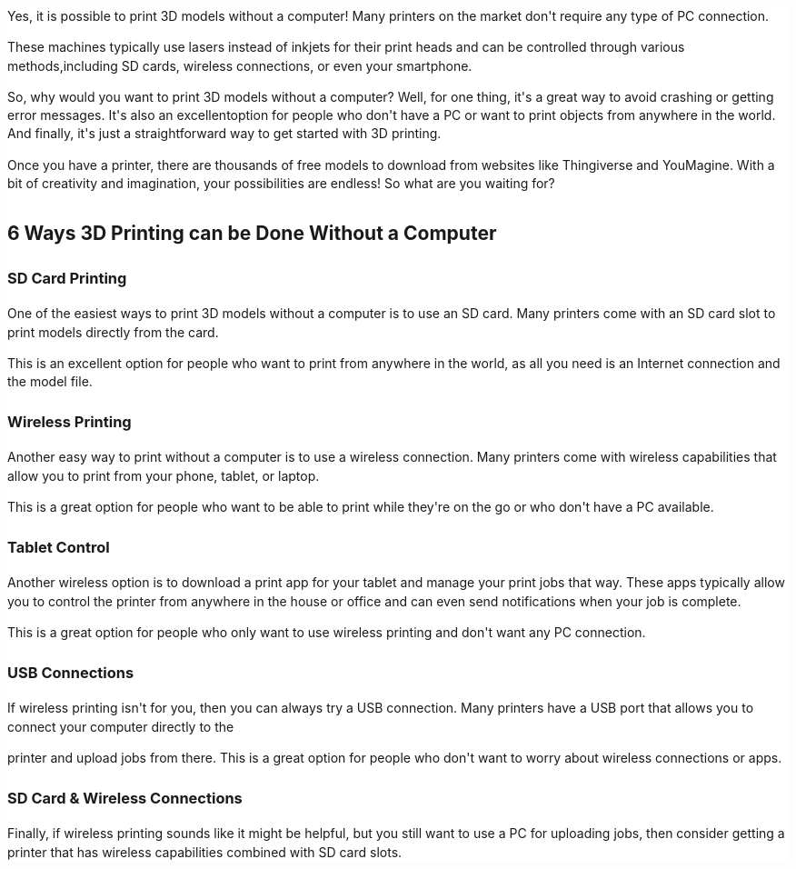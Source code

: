 Yes, it is possible to print 3D models without a computer! Many printers on the market don't require any type of PC connection.

These machines typically use lasers instead of inkjets for their print heads and can be controlled through various methods,including SD cards, wireless connections, or even your smartphone.

So, why would you want to print 3D models without a computer? Well, for one thing, it's a great way to avoid crashing or getting error messages. It's also an excellentoption for people who don't have a PC or want to print objects from anywhere in the world. And finally, it's just a straightforward way to get started with 3D printing.

Once you have a printer, there are thousands of free models to download from websites like Thingiverse and YouMagine. With a bit of creativity and imagination, your possibilities are endless! So what are you waiting for?

## **6 Ways 3D Printing can be Done Without a Computer**

### **SD Card Printing**

One of the easiest ways to print 3D models without a computer is to use an SD card. Many printers come with an SD card slot to print models directly from the card.

This is an excellent option for people who want to print from anywhere in the world, as all you need is an Internet connection and the model file.

### **Wireless Printing**

Another easy way to print without a computer is to use a wireless connection. Many printers come with wireless capabilities that allow you to print from your phone, tablet, or laptop.

This is a great option for people who want to be able to print while they're on the go or who don't have a PC available.

### **Tablet Control**

Another wireless option is to download a print app for your tablet and manage your print jobs that way. These apps typically allow you to control the printer from anywhere in the house or office and can even send notifications when your job is complete.

This is a great option for people who only want to use wireless printing and don't want any PC connection.

### **USB Connections**

If wireless printing isn't for you, then you can always try a USB connection. Many printers have a USB port that allows you to connect your computer directly to the

printer and upload jobs from there. This is a great option for people who don't want to worry about wireless connections or apps.

### **SD Card & Wireless Connections**

Finally, if wireless printing sounds like it might be helpful, but you still want to use a PC for uploading jobs, then consider getting a printer that has wireless capabilities combined with SD card slots.
